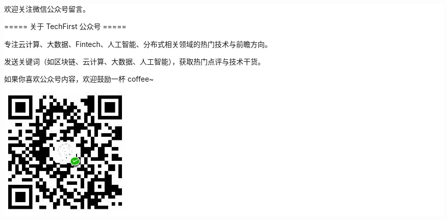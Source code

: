 欢迎关注微信公众号留言。

===== 关于 TechFirst 公众号 =====

专注云计算、大数据、Fintech、人工智能、分布式相关领域的热门技术与前瞻方向。

发送关键词（如区块链、云计算、大数据、人工智能），获取热门点评与技术干货。

如果你喜欢公众号内容，欢迎鼓励一杯 coffee~

![donate](../_images/donate.png)  

